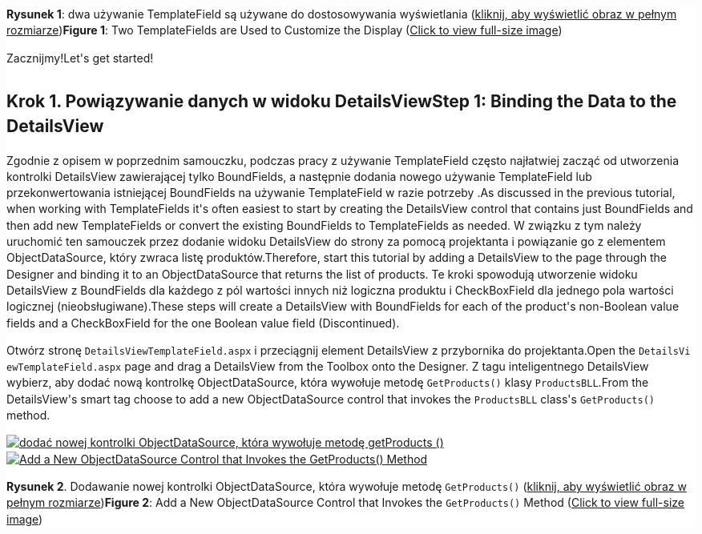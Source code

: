 <span data-ttu-id="3c4e9-123">**Rysunek 1**: dwa używanie TemplateField są używane do dostosowywania wyświetlania ([kliknij, aby wyświetlić obraz w pełnym rozmiarze](using-templatefields-in-the-detailsview-control-vb/_static/image3.png))</span><span class="sxs-lookup"><span data-stu-id="3c4e9-123">**Figure 1**: Two TemplateFields are Used to Customize the Display ([Click to view full-size image](using-templatefields-in-the-detailsview-control-vb/_static/image3.png))</span></span>

<span data-ttu-id="3c4e9-124">Zacznijmy!</span><span class="sxs-lookup"><span data-stu-id="3c4e9-124">Let's get started!</span></span>

## <a name="step-1-binding-the-data-to-the-detailsview"></a><span data-ttu-id="3c4e9-125">Krok 1. Powiązywanie danych w widoku DetailsView</span><span class="sxs-lookup"><span data-stu-id="3c4e9-125">Step 1: Binding the Data to the DetailsView</span></span>

<span data-ttu-id="3c4e9-126">Zgodnie z opisem w poprzednim samouczku, podczas pracy z używanie TemplateField często najłatwiej zacząć od utworzenia kontrolki DetailsView zawierającej tylko BoundFields, a następnie dodania nowego używanie TemplateField lub przekonwertowania istniejącej BoundFields na używanie TemplateField w razie potrzeby .</span><span class="sxs-lookup"><span data-stu-id="3c4e9-126">As discussed in the previous tutorial, when working with TemplateFields it's often easiest to start by creating the DetailsView control that contains just BoundFields and then add new TemplateFields or convert the existing BoundFields to TemplateFields as needed.</span></span> <span data-ttu-id="3c4e9-127">W związku z tym należy uruchomić ten samouczek przez dodanie widoku DetailsView do strony za pomocą projektanta i powiązanie go z elementem ObjectDataSource, który zwraca listę produktów.</span><span class="sxs-lookup"><span data-stu-id="3c4e9-127">Therefore, start this tutorial by adding a DetailsView to the page through the Designer and binding it to an ObjectDataSource that returns the list of products.</span></span> <span data-ttu-id="3c4e9-128">Te kroki spowodują utworzenie widoku DetailsView z BoundFields dla każdego z pól wartości innych niż logiczna produktu i CheckBoxField dla jednego pola wartości logicznej (nieobsługiwane).</span><span class="sxs-lookup"><span data-stu-id="3c4e9-128">These steps will create a DetailsView with BoundFields for each of the product's non-Boolean value fields and a CheckBoxField for the one Boolean value field (Discontinued).</span></span>

<span data-ttu-id="3c4e9-129">Otwórz stronę `DetailsViewTemplateField.aspx` i przeciągnij element DetailsView z przybornika do projektanta.</span><span class="sxs-lookup"><span data-stu-id="3c4e9-129">Open the `DetailsViewTemplateField.aspx` page and drag a DetailsView from the Toolbox onto the Designer.</span></span> <span data-ttu-id="3c4e9-130">Z tagu inteligentnego DetailsView wybierz, aby dodać nową kontrolkę ObjectDataSource, która wywołuje metodę `GetProducts()` klasy `ProductsBLL`.</span><span class="sxs-lookup"><span data-stu-id="3c4e9-130">From the DetailsView's smart tag choose to add a new ObjectDataSource control that invokes the `ProductsBLL` class's `GetProducts()` method.</span></span>

<span data-ttu-id="3c4e9-131">[![dodać nowej kontrolki ObjectDataSource, która wywołuje metodę getProducts ()](using-templatefields-in-the-detailsview-control-vb/_static/image5.png)](using-templatefields-in-the-detailsview-control-vb/_static/image4.png)</span><span class="sxs-lookup"><span data-stu-id="3c4e9-131">[![Add a New ObjectDataSource Control that Invokes the GetProducts() Method](using-templatefields-in-the-detailsview-control-vb/_static/image5.png)](using-templatefields-in-the-detailsview-control-vb/_static/image4.png)</span></span>

<span data-ttu-id="3c4e9-132">**Rysunek 2**. Dodawanie nowej kontrolki ObjectDataSource, która wywołuje metodę `GetProducts()` ([kliknij, aby wyświetlić obraz w pełnym rozmiarze](using-templatefields-in-the-detailsview-control-vb/_static/image6.png))</span><span class="sxs-lookup"><span data-stu-id="3c4e9-132">**Figure 2**: Add a New ObjectDataSource Control that Invokes the `GetProducts()` Method ([Click to view full-size image](using-templatefields-in-the-detailsview-control-vb/_static/image6.png))</span></span>
